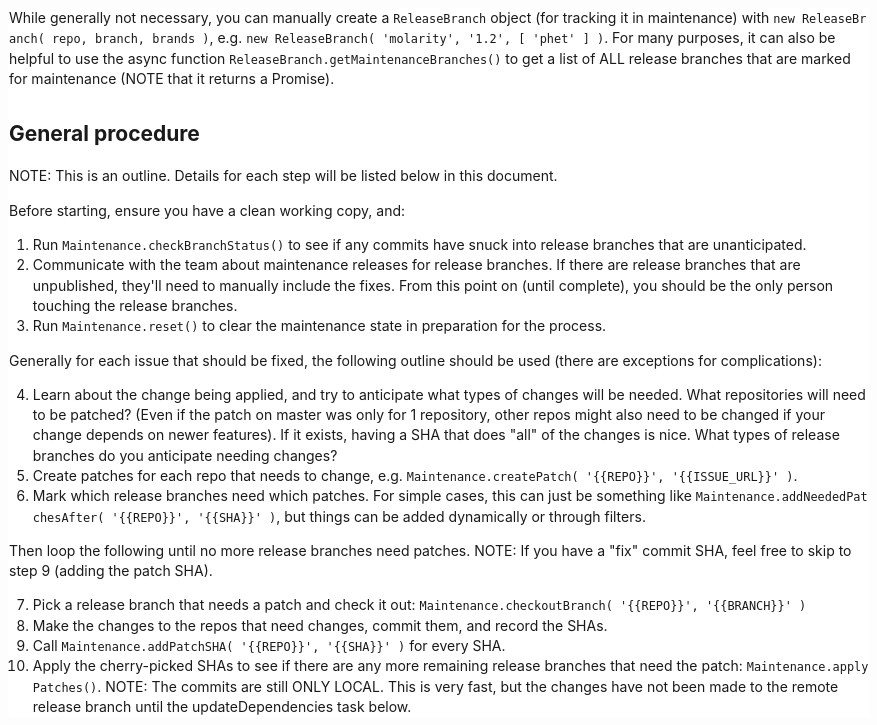 While generally not necessary, you can manually create a `ReleaseBranch` object (for tracking it in maintenance) with
`new ReleaseBranch( repo, branch, brands )`, e.g. `new ReleaseBranch( 'molarity', '1.2', [ 'phet' ] )`. For many
purposes, it can also be helpful to use the async function `ReleaseBranch.getMaintenanceBranches()` to get a list of
ALL release branches that are marked for maintenance (NOTE that it returns a Promise).

## General procedure

NOTE: This is an outline. Details for each step will be listed below in this document.

Before starting, ensure you have a clean working copy, and:

1. Run `Maintenance.checkBranchStatus()` to see if any commits have snuck into release branches that are unanticipated.
2. Communicate with the team about maintenance releases for release branches. If there are release branches that are
   unpublished, they'll need to manually include the fixes. From this point on (until complete), you should be the only
   person touching the release branches.
3. Run `Maintenance.reset()` to clear the maintenance state in preparation for the process.

Generally for each issue that should be fixed, the following outline should be used (there are exceptions for
complications):

4. Learn about the change being applied, and try to anticipate what types of changes will be needed. What repositories
   will need to be patched? (Even if the patch on master was only for 1 repository, other repos might also need to be
   changed if your change depends on newer features). If it exists, having a SHA that does "all" of the changes is nice.
   What types of release branches do you anticipate needing changes?
5. Create patches for each repo that needs to change, e.g. `Maintenance.createPatch( '{{REPO}}', '{{ISSUE_URL}}' )`.
6. Mark which release branches need which patches. For simple cases, this can just be something like
   `Maintenance.addNeededPatchesAfter( '{{REPO}}', '{{SHA}}' )`, but things can be added dynamically or through filters.

Then loop the following until no more release branches need patches. NOTE: If you have a "fix" commit SHA, feel free to
skip to step 9 (adding the patch SHA).

7. Pick a release branch that needs a patch and check it out: `Maintenance.checkoutBranch( '{{REPO}}', '{{BRANCH}}' )`
8. Make the changes to the repos that need changes, commit them, and record the SHAs.
9. Call `Maintenance.addPatchSHA( '{{REPO}}', '{{SHA}}' )` for every SHA.
10. Apply the cherry-picked SHAs to see if there are any more remaining release branches that need the patch:
   `Maintenance.applyPatches()`. NOTE: The commits are still ONLY LOCAL. This is very fast, but the changes have not
   been made to the remote release branch until the updateDependencies task below.

